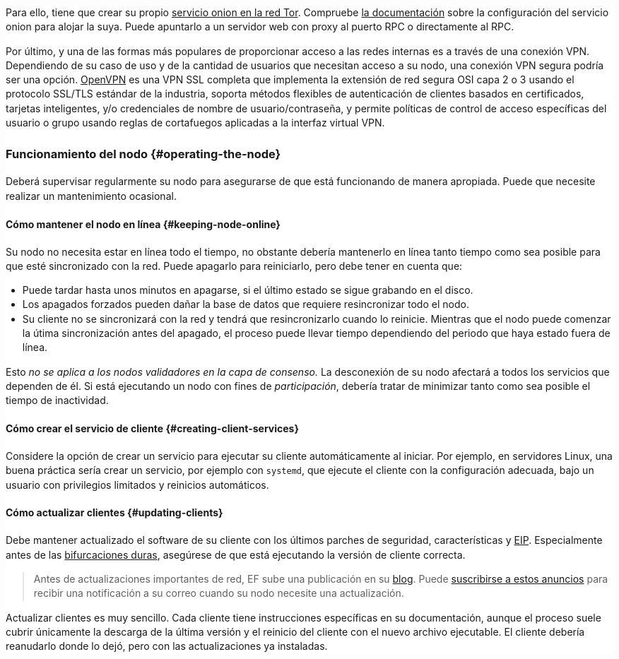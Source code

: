 Para ello, tiene que crear su propio [servicio onion en la red Tor](https://community.torproject.org/onion-services/). Compruebe [la documentación](https://community.torproject.org/onion-services/setup/) sobre la configuración del servicio onion para alojar la suya. Puede apuntarlo a un servidor web con proxy al puerto RPC o directamente al RPC.

Por último, y una de las formas más populares de proporcionar acceso a las redes internas es a través de una conexión VPN. Dependiendo de su caso de uso y de la cantidad de usuarios que necesitan acceso a su nodo, una conexión VPN segura podría ser una opción. [OpenVPN](https://openvpn.net/) es una VPN SSL completa que implementa la extensión de red segura OSI capa 2 o 3 usando el protocolo SSL/TLS estándar de la industria, soporta métodos flexibles de autenticación de clientes basados en certificados, tarjetas inteligentes, y/o credenciales de nombre de usuario/contraseña, y permite políticas de control de acceso específicas del usuario o grupo usando reglas de cortafuegos aplicadas a la interfaz virtual VPN.

### Funcionamiento del nodo {#operating-the-node}

Deberá supervisar regularmente su nodo para asegurarse de que está funcionando de manera apropiada. Puede que necesite realizar un mantenimiento ocasional.

#### Cómo mantener el nodo en línea {#keeping-node-online}

Su nodo no necesita estar en línea todo el tiempo, no obstante debería mantenerlo en línea tanto tiempo como sea posible para que esté sincronizado con la red. Puede apagarlo para reiniciarlo, pero debe tener en cuenta que:

- Puede tardar hasta unos minutos en apagarse, si el último estado se sigue grabando en el disco.
- Los apagados forzados pueden dañar la base de datos que requiere resincronizar todo el nodo.
- Su cliente no se sincronizará con la red y tendrá que resincronizarlo cuando lo reinicie. Mientras que el nodo puede comenzar la útima sincronización antes del apagado, el proceso puede llevar tiempo dependiendo del periodo que haya estado fuera de línea.

Esto _no se aplica a los nodos validadores en la capa de consenso._ La desconexión de su nodo afectará a todos los servicios que dependen de él. Si está ejecutando un nodo con fines de _participación_, debería tratar de minimizar tanto como sea posible el tiempo de inactividad.

#### Cómo crear el servicio de cliente {#creating-client-services}

Considere la opción de crear un servicio para ejecutar su cliente automáticamente al iniciar. Por ejemplo, en servidores Linux, una buena práctica sería crear un servicio, por ejemplo con `systemd`, que ejecute el cliente con la configuración adecuada, bajo un usuario con privilegios limitados y reinicios automáticos.

#### Cómo actualizar clientes {#updating-clients}

Debe mantener actualizado el software de su cliente con los últimos parches de seguridad, características y [EIP](/eips/). Especialmente antes de las [bifurcaciones duras](/history/), asegúrese de que está ejecutando la versión de cliente correcta.

> Antes de actualizaciones importantes de red, EF sube una publicación en su [blog](https://blog.ethereum.org). Puede [suscribirse a estos anuncios](https://groups.google.com/a/ethereum.org/g/announcements) para recibir una notificación a su correo cuando su nodo necesite una actualización.

Actualizar clientes es muy sencillo. Cada cliente tiene instrucciones específicas en su documentación, aunque el proceso suele cubrir únicamente la descarga de la última versión y el reinicio del cliente con el nuevo archivo ejecutable. El cliente debería reanudarlo donde lo dejó, pero con las actualizaciones ya instaladas.
